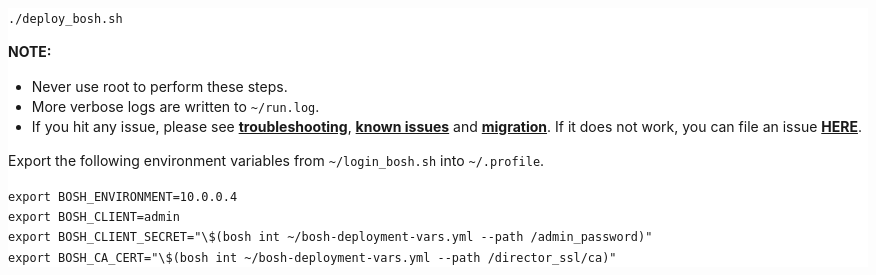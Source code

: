 ```
./deploy_bosh.sh
```

**NOTE:**
  * Never use root to perform these steps.
  * More verbose logs are written to `~/run.log`.
  * If you hit any issue, please see [**troubleshooting**](../../additional-information/troubleshooting.md), [**known issues**](../../additional-information/known-issues.md) and [**migration**](../../additional-information/migration.md). If it does not work, you can file an issue [**HERE**](https://github.com/cloudfoundry-incubator/bosh-azure-cpi-release/issues).

Export the following environment variables from `~/login_bosh.sh` into `~/.profile`.

```
export BOSH_ENVIRONMENT=10.0.0.4
export BOSH_CLIENT=admin
export BOSH_CLIENT_SECRET="\$(bosh int ~/bosh-deployment-vars.yml --path /admin_password)"
export BOSH_CA_CERT="\$(bosh int ~/bosh-deployment-vars.yml --path /director_ssl/ca)"
```
